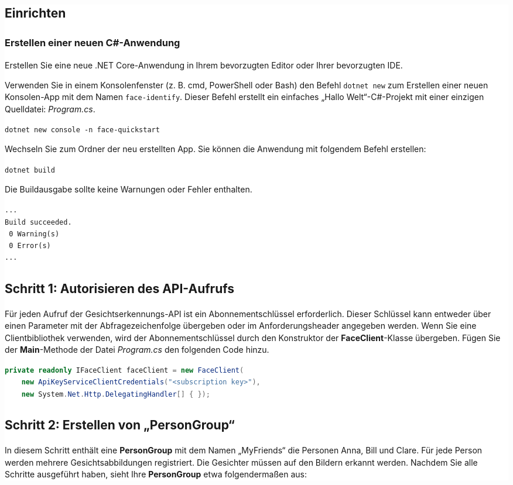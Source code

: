 ## <a name="setting-up"></a>Einrichten

### <a name="create-a-new-c-application"></a>Erstellen einer neuen C#-Anwendung

Erstellen Sie eine neue .NET Core-Anwendung in Ihrem bevorzugten Editor oder Ihrer bevorzugten IDE. 

Verwenden Sie in einem Konsolenfenster (z. B. cmd, PowerShell oder Bash) den Befehl `dotnet new` zum Erstellen einer neuen Konsolen-App mit dem Namen `face-identify`. Dieser Befehl erstellt ein einfaches „Hallo Welt“-C#-Projekt mit einer einzigen Quelldatei: *Program.cs*. 

```dotnetcli
dotnet new console -n face-quickstart
```

Wechseln Sie zum Ordner der neu erstellten App. Sie können die Anwendung mit folgendem Befehl erstellen:

```dotnetcli
dotnet build
```

Die Buildausgabe sollte keine Warnungen oder Fehler enthalten. 

```output
...
Build succeeded.
 0 Warning(s)
 0 Error(s)
...
```

## <a name="step-1-authorize-the-api-call"></a>Schritt 1: Autorisieren des API-Aufrufs

Für jeden Aufruf der Gesichtserkennungs-API ist ein Abonnementschlüssel erforderlich. Dieser Schlüssel kann entweder über einen Parameter mit der Abfragezeichenfolge übergeben oder im Anforderungsheader angegeben werden. Wenn Sie eine Clientbibliothek verwenden, wird der Abonnementschlüssel durch den Konstruktor der **FaceClient**-Klasse übergeben. Fügen Sie der **Main**-Methode der Datei *Program.cs* den folgenden Code hinzu.
 
```csharp 
private readonly IFaceClient faceClient = new FaceClient(
    new ApiKeyServiceClientCredentials("<subscription key>"),
    new System.Net.Http.DelegatingHandler[] { });
```

## <a name="step-2-create-the-persongroup"></a>Schritt 2: Erstellen von „PersonGroup“

In diesem Schritt enthält eine **PersonGroup** mit dem Namen „MyFriends“ die Personen Anna, Bill und Clare. Für jede Person werden mehrere Gesichtsabbildungen registriert. Die Gesichter müssen auf den Bildern erkannt werden. Nachdem Sie alle Schritte ausgeführt haben, sieht Ihre **PersonGroup** etwa folgendermaßen aus:
